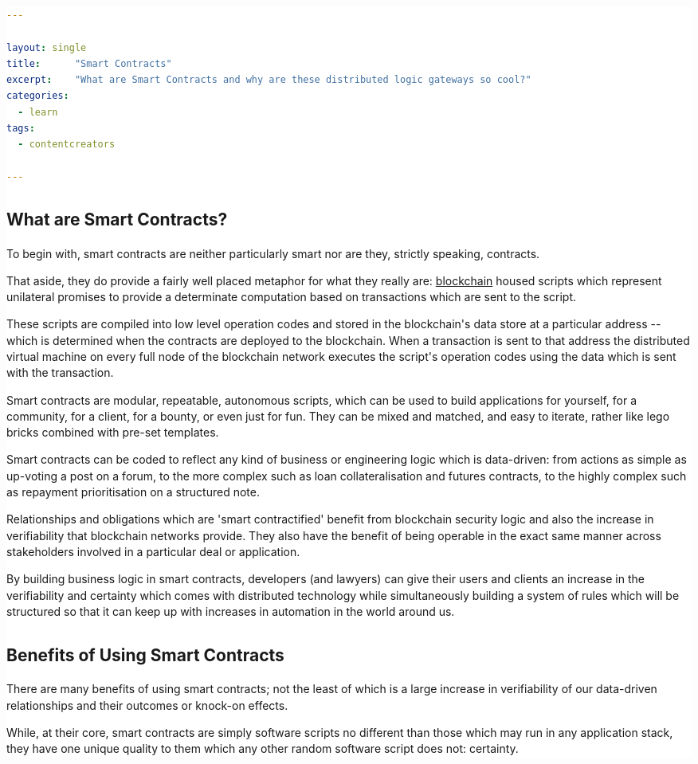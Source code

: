```yaml
---

layout: single
title:      "Smart Contracts"
excerpt:    "What are Smart Contracts and why are these distributed logic gateways so cool?"
categories:
  - learn
tags:
  - contentcreators

---
```


## What are Smart Contracts?

To begin with, smart contracts are neither particularly smart nor are they, strictly speaking, contracts.

That aside, they do provide a fairly well placed metaphor for what they really are: [blockchain](/learn/blockchains) housed scripts which represent unilateral promises to provide a determinate computation based on transactions which are sent to the script.

These scripts are compiled into low level operation codes and stored in the blockchain's data store at a particular address -- which is determined when the contracts are deployed to the blockchain. When a transaction is sent to that address the distributed virtual machine on every full node of the blockchain network executes the script's operation codes using the data which is sent with the transaction.

Smart contracts are modular, repeatable, autonomous scripts, which can be used to build applications for yourself, for a community, for a client, for a bounty, or even just for fun. They can be mixed and matched, and easy to iterate, rather like lego bricks combined with pre-set templates.

Smart contracts can be coded to reflect any kind of business or engineering logic which is data-driven: from actions as simple as up-voting a post on a forum, to the more complex such as loan collateralisation and futures contracts, to the highly complex such as repayment prioritisation on a structured note.

Relationships and obligations which are 'smart contractified' benefit from blockchain security logic and also the increase in verifiability that blockchain networks provide. They also have the benefit of being operable in the exact same manner across stakeholders involved in a particular deal or application.

By building business logic in smart contracts, developers (and lawyers) can give their users and clients an increase in the verifiability and certainty which comes with distributed technology while simultaneously building a system of rules which will be structured so that it can keep up with increases in automation in the world around us.

## Benefits of Using Smart Contracts

There are many benefits of using smart contracts; not the least of which is a large increase in verifiability of our data-driven relationships and their outcomes or knock-on effects.

While, at their core, smart contracts are simply software scripts no different than those which may run in any application stack, they have one unique quality to them which any other random software script does not: certainty.
